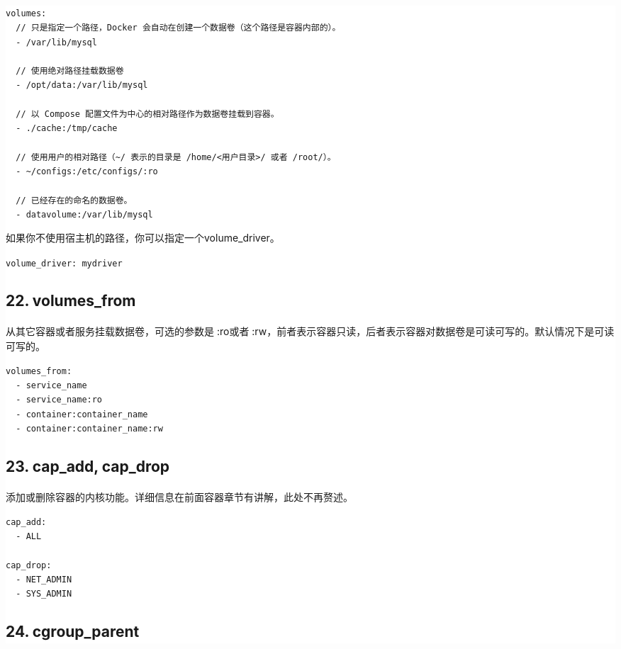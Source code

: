```
volumes:
  // 只是指定一个路径，Docker 会自动在创建一个数据卷（这个路径是容器内部的）。
  - /var/lib/mysql

  // 使用绝对路径挂载数据卷
  - /opt/data:/var/lib/mysql

  // 以 Compose 配置文件为中心的相对路径作为数据卷挂载到容器。
  - ./cache:/tmp/cache

  // 使用用户的相对路径（~/ 表示的目录是 /home/<用户目录>/ 或者 /root/）。
  - ~/configs:/etc/configs/:ro

  // 已经存在的命名的数据卷。
  - datavolume:/var/lib/mysql

```

如果你不使用宿主机的路径，你可以指定一个volume_driver。

```
volume_driver: mydriver

```

## 22\. volumes_from

从其它容器或者服务挂载数据卷，可选的参数是 :ro或者 :rw，前者表示容器只读，后者表示容器对数据卷是可读可写的。默认情况下是可读可写的。

```
volumes_from:
  - service_name
  - service_name:ro
  - container:container_name
  - container:container_name:rw

```

## 23\. cap_add, cap_drop

添加或删除容器的内核功能。详细信息在前面容器章节有讲解，此处不再赘述。

```
cap_add:
  - ALL

cap_drop:
  - NET_ADMIN
  - SYS_ADMIN

```

## 24\. cgroup_parent
